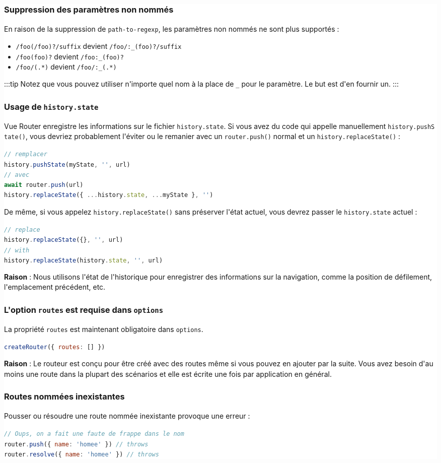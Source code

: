 ### Suppression des paramètres non nommés

En raison de la suppression de `path-to-regexp`, les paramètres non nommés ne sont plus supportés :

- `/foo(/foo)?/suffix` devient `/foo/:_(foo)?/suffix`
- `/foo(foo)?` devient `/foo:_(foo)?`
- `/foo/(.*)` devient `/foo/:_(.*)`

:::tip
Notez que vous pouvez utiliser n'importe quel nom à la place de `_` pour le paramètre. Le but est d'en fournir un.
:::

### Usage de `history.state`

Vue Router enregistre les informations sur le fichier `history.state`. Si vous avez du code qui appelle manuellement `history.pushState()`, vous devriez probablement l'éviter ou le remanier avec un `router.push()` normal et un `history.replaceState()` :

```js
// remplacer
history.pushState(myState, '', url)
// avec
await router.push(url)
history.replaceState({ ...history.state, ...myState }, '')
```

De même, si vous appelez `history.replaceState()` sans préserver l'état actuel, vous devrez passer le `history.state` actuel :

```js
// replace
history.replaceState({}, '', url)
// with
history.replaceState(history.state, '', url)
```

**Raison** : Nous utilisons l'état de l'historique pour enregistrer des informations sur la navigation, comme la position de défilement, l'emplacement précédent, etc.

### L'option `routes` est requise dans `options`

La propriété `routes` est maintenant obligatoire dans `options`.

```js
createRouter({ routes: [] })
```

**Raison** : Le routeur est conçu pour être créé avec des routes même si vous pouvez en ajouter par la suite. Vous avez besoin d'au moins une route dans la plupart des scénarios et elle est écrite une fois par application en général.

### Routes nommées inexistantes

Pousser ou résoudre une route nommée inexistante provoque une erreur :

```js
// Oups, on a fait une faute de frappe dans le nom
router.push({ name: 'homee' }) // throws
router.resolve({ name: 'homee' }) // throws
```
